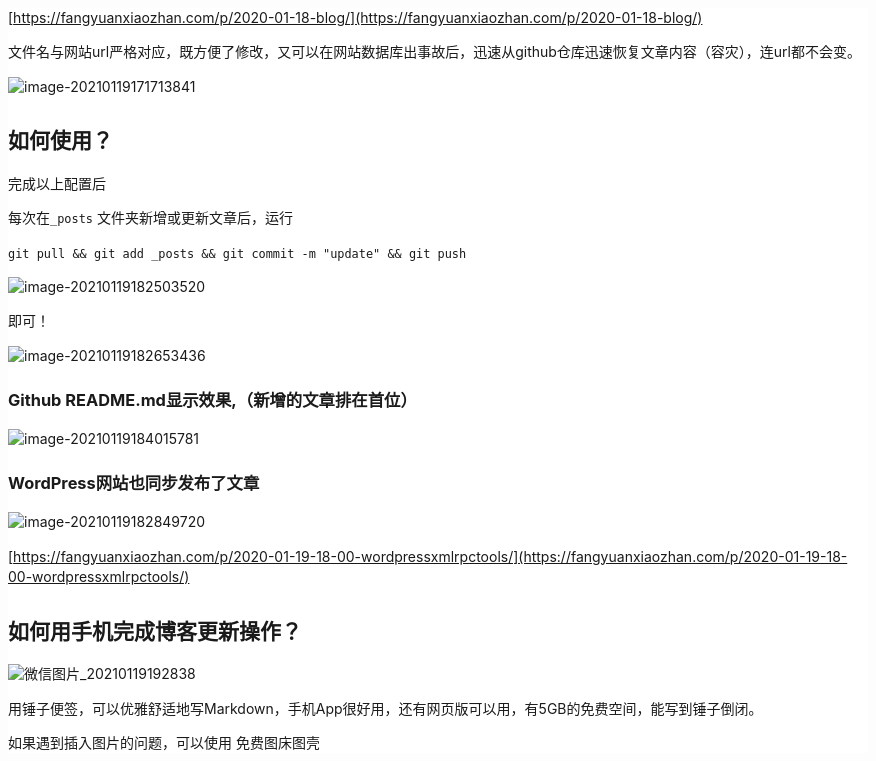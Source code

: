 

[https://fangyuanxiaozhan.com/p/2020-01-18-blog/](https://fangyuanxiaozhan.com/p/2020-01-18-blog/)



文件名与网站url严格对应，既方便了修改，又可以在网站数据库出事故后，迅速从github仓库迅速恢复文章内容（容灾），连url都不会变。




![image-20210119171713841](https://raw.githubusercontent.com/zhaoolee/WordPressXMLRPCTools/master/README/1611123034673aad52Amb.png)



## 如何使用？

完成以上配置后

每次在`_posts` 文件夹新增或更新文章后，运行

```
git pull && git add _posts && git commit -m "update" && git push
```

![image-20210119182503520](https://raw.githubusercontent.com/zhaoolee/WordPressXMLRPCTools/master/README/1611123034888HbKthGTh.png)

即可！



![image-20210119182653436](https://raw.githubusercontent.com/zhaoolee/WordPressXMLRPCTools/master/README/1611123036038n18wBCfT.png)



###  Github README.md显示效果,（新增的文章排在首位）



![image-20210119184015781](https://raw.githubusercontent.com/zhaoolee/WordPressXMLRPCTools/master/README/16111230361713668ZtFR.png)



### WordPress网站也同步发布了文章

![image-20210119182849720](https://raw.githubusercontent.com/zhaoolee/WordPressXMLRPCTools/master/README/1611123036272XED7hTE0.png)

[https://fangyuanxiaozhan.com/p/2020-01-19-18-00-wordpressxmlrpctools/](https://fangyuanxiaozhan.com/p/2020-01-19-18-00-wordpressxmlrpctools/)



## 如何用手机完成博客更新操作？



![微信图片_20210119192838](https://raw.githubusercontent.com/zhaoolee/WordPressXMLRPCTools/master/README/1611123036503KhBJRrpj.jpeg)

用锤子便签，可以优雅舒适地写Markdown，手机App很好用，还有网页版可以用，有5GB的免费空间，能写到锤子倒闭。

如果遇到插入图片的问题，可以使用 免费图床图壳
